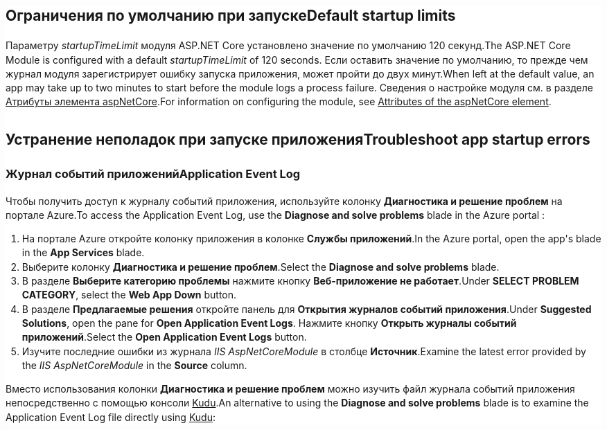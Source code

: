 ## <a name="default-startup-limits"></a><span data-ttu-id="b3045-129">Ограничения по умолчанию при запуске</span><span class="sxs-lookup"><span data-stu-id="b3045-129">Default startup limits</span></span>

<span data-ttu-id="b3045-130">Параметру *startupTimeLimit* модуля ASP.NET Core установлено значение по умолчанию 120 секунд.</span><span class="sxs-lookup"><span data-stu-id="b3045-130">The ASP.NET Core Module is configured with a default *startupTimeLimit* of 120 seconds.</span></span> <span data-ttu-id="b3045-131">Если оставить значение по умолчанию, то прежде чем журнал модуля зарегистрирует ошибку запуска приложения, может пройти до двух минут.</span><span class="sxs-lookup"><span data-stu-id="b3045-131">When left at the default value, an app may take up to two minutes to start before the module logs a process failure.</span></span> <span data-ttu-id="b3045-132">Сведения о настройке модуля см. в разделе [Атрибуты элемента aspNetCore](xref:host-and-deploy/aspnet-core-module#attributes-of-the-aspnetcore-element).</span><span class="sxs-lookup"><span data-stu-id="b3045-132">For information on configuring the module, see [Attributes of the aspNetCore element](xref:host-and-deploy/aspnet-core-module#attributes-of-the-aspnetcore-element).</span></span>

## <a name="troubleshoot-app-startup-errors"></a><span data-ttu-id="b3045-133">Устранение неполадок при запуске приложения</span><span class="sxs-lookup"><span data-stu-id="b3045-133">Troubleshoot app startup errors</span></span>

### <a name="application-event-log"></a><span data-ttu-id="b3045-134">Журнал событий приложений</span><span class="sxs-lookup"><span data-stu-id="b3045-134">Application Event Log</span></span>

<span data-ttu-id="b3045-135">Чтобы получить доступ к журналу событий приложения, используйте колонку **Диагностика и решение проблем** на портале Azure.</span><span class="sxs-lookup"><span data-stu-id="b3045-135">To access the Application Event Log, use the **Diagnose and solve problems** blade in the Azure portal :</span></span>

1. <span data-ttu-id="b3045-136">На портале Azure откройте колонку приложения в колонке **Службы приложений**.</span><span class="sxs-lookup"><span data-stu-id="b3045-136">In the Azure portal, open the app's blade in the **App Services** blade.</span></span>
1. <span data-ttu-id="b3045-137">Выберите колонку **Диагностика и решение проблем**.</span><span class="sxs-lookup"><span data-stu-id="b3045-137">Select the **Diagnose and solve problems** blade.</span></span>
1. <span data-ttu-id="b3045-138">В разделе **Выберите категорию проблемы** нажмите кнопку **Веб-приложение не работает**.</span><span class="sxs-lookup"><span data-stu-id="b3045-138">Under **SELECT PROBLEM CATEGORY**, select the **Web App Down** button.</span></span>
1. <span data-ttu-id="b3045-139">В разделе **Предлагаемые решения** откройте панель для **Открытия журналов событий приложения**.</span><span class="sxs-lookup"><span data-stu-id="b3045-139">Under **Suggested Solutions**, open the pane for **Open Application Event Logs**.</span></span> <span data-ttu-id="b3045-140">Нажмите кнопку **Открыть журналы событий приложений**.</span><span class="sxs-lookup"><span data-stu-id="b3045-140">Select the **Open Application Event Logs** button.</span></span>
1. <span data-ttu-id="b3045-141">Изучите последние ошибки из журнала *IIS AspNetCoreModule* в столбце **Источник**.</span><span class="sxs-lookup"><span data-stu-id="b3045-141">Examine the latest error provided by the *IIS AspNetCoreModule* in the **Source** column.</span></span>

<span data-ttu-id="b3045-142">Вместо использования колонки **Диагностика и решение проблем** можно изучить файл журнала событий приложения непосредственно с помощью консоли [Kudu](https://github.com/projectkudu/kudu/wiki).</span><span class="sxs-lookup"><span data-stu-id="b3045-142">An alternative to using the **Diagnose and solve problems** blade is to examine the Application Event Log file directly using [Kudu](https://github.com/projectkudu/kudu/wiki):</span></span>
